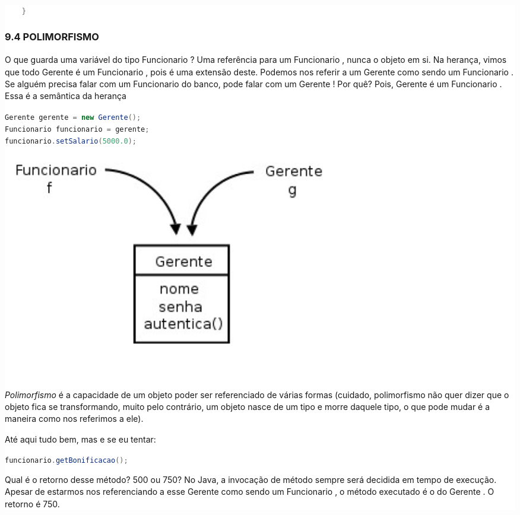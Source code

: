 ```java
    }
```
### 9.4 POLIMORFISMO

O que guarda uma variável do tipo  Funcionario ? Uma referência para um  Funcionario , nunca o
objeto em si.
Na herança, vimos que todo  Gerente  é um  Funcionario , pois é uma extensão deste. Podemos
nos  referir  a  um   Gerente   como  sendo  um   Funcionario .  Se  alguém  precisa  falar  com  um
 Funcionario  do banco, pode falar com um  Gerente ! Por quê? Pois,  Gerente é um  Funcionario .
Essa é a semântica da herança
```java
Gerente gerente = new Gerente();
Funcionario funcionario = gerente; 
funcionario.setSalario(5000.0);
```
![](images/21.png)

*Polimorfismo*  é  a  capacidade  de  um  objeto  poder  ser  referenciado  de  várias  formas  (cuidado,
polimorfismo não quer dizer que o objeto fica se transformando, muito pelo contrário, um objeto nasce
de um tipo e morre daquele tipo, o que pode mudar é a maneira como nos referimos a ele).

Até aqui tudo bem, mas e se eu tentar:
```java
funcionario.getBonificacao();
```
Qual é o retorno desse método? 500 ou 750? No Java, a invocação de método sempre será decidida
em tempo de execução. Apesar de estarmos nos referenciando a esse  Gerente  como sendo um  Funcionario , o
método executado é o do  Gerente . O retorno é 750.
